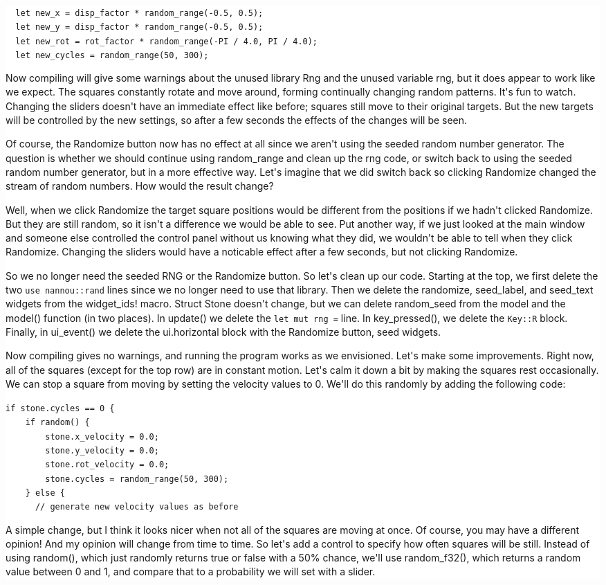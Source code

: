 ```
  let new_x = disp_factor * random_range(-0.5, 0.5);
  let new_y = disp_factor * random_range(-0.5, 0.5);
  let new_rot = rot_factor * random_range(-PI / 4.0, PI / 4.0);
  let new_cycles = random_range(50, 300);
```

Now compiling will give some warnings about the unused library Rng and the unused variable rng, but it does appear to work like we expect. The squares constantly rotate and move around, forming continually changing random patterns. It's fun to watch. Changing the sliders doesn't have an immediate effect like before; squares still move to their original targets. But the new targets will be controlled by the new settings, so after a few seconds the effects of the changes will be seen.

Of course, the Randomize button now has no effect at all since we aren't using the seeded random number generator. The question is whether we should continue using random_range and clean up the rng code, or switch back to using the seeded random number generator, but in a more effective way. Let's imagine that we did switch back so clicking Randomize changed the stream of random numbers. How would the result change?

Well, when we click Randomize the target square positions would be different from the positions if we hadn't clicked Randomize. But they are still random, so it isn't a difference we would be able to see. Put another way, if we just looked at the main window and someone else controlled the control panel without us knowing what they did, we wouldn't be able to tell when they click Randomize. Changing the sliders would have a noticable effect after a few seconds, but not clicking Randomize.

So we no longer need the seeded RNG or the Randomize button. So let's clean up our code. Starting at the top, we first delete the two ```use nannou::rand``` lines since we no longer need to use that library. Then we delete the randomize, seed_label, and seed_text widgets from the widget_ids! macro. Struct Stone doesn't change, but we can delete random_seed from the model and the model() function (in two places). In update() we delete the ```let mut rng =``` line. In key_pressed(), we delete the ```Key::R``` block. Finally, in ui_event() we delete the ui.horizontal block with the Randomize button, seed widgets.

Now compiling gives no warnings, and running the program works as we envisioned. Let's make some improvements. Right now, all of the squares (except for the top row) are in constant motion. Let's calm it down a bit by making the squares rest occasionally. We can stop a square from moving by setting the velocity values to 0. We'll do this randomly by adding the following code:

```
if stone.cycles == 0 {
    if random() {
        stone.x_velocity = 0.0;
        stone.y_velocity = 0.0;
        stone.rot_velocity = 0.0;
        stone.cycles = random_range(50, 300);
    } else {
      // generate new velocity values as before
```

A simple change, but I think it looks nicer when not all of the squares are moving at once. Of course, you may have a different opinion! And my opinion will change from time to time. So let's add a control to specify how often squares will be still. Instead of using random(), which just randomly returns true or false with a 50% chance, we'll use random_f32(), which returns a random value between 0 and 1, and compare that to a probability we will set with a slider.
